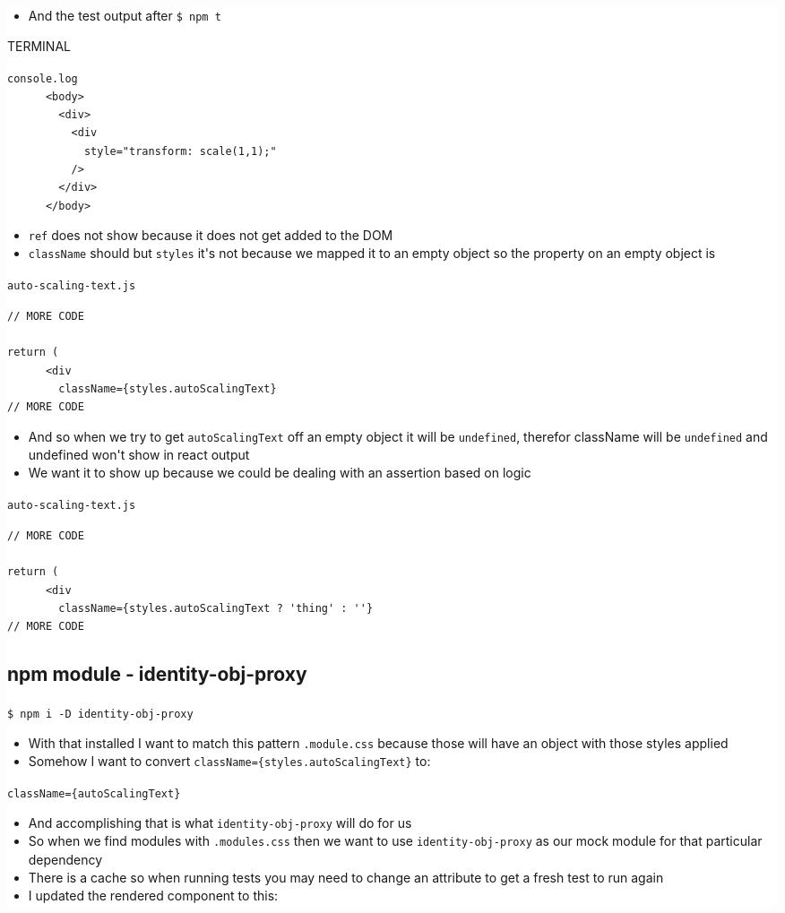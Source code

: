 * And the test output after `$ npm t`

TERMINAL

```
console.log
      <body>
        <div>
          <div
            style="transform: scale(1,1);"
          />
        </div>
      </body>
```

* `ref` does not show because it does not get added to the DOM
* `className` should but `styles` it's not because we mapped it to an empty object so the property on an empty object is

`auto-scaling-text.js`

```
// MORE CODE

return (
      <div
        className={styles.autoScalingText}
// MORE CODE
```

* And so when we try to get `autoScalingText` off an empty object it will be `undefined`, therefor className will be `undefined` and undefined won't show in react output
* We want it to show up because we could be dealing with an assertion based on logic

`auto-scaling-text.js`

```
// MORE CODE

return (
      <div
        className={styles.autoScalingText ? 'thing' : ''}
// MORE CODE
```

## npm module - identity-obj-proxy
`$ npm i -D identity-obj-proxy`

* With that installed I want to match this pattern `.module.css` because those will have an object with those styles applied
* Somehow I want to convert `className={styles.autoScalingText}` to:

`className={autoScalingText}`

* And accomplishing that is what `identity-obj-proxy` will do for us
* So when we find modules with `.modules.css` then we want to use `identity-obj-proxy` as our mock module for that particular dependency
* There is a cache so when running tests you may need to change an attribute to get a fresh test to run again
* I updated the rendered component to this:
